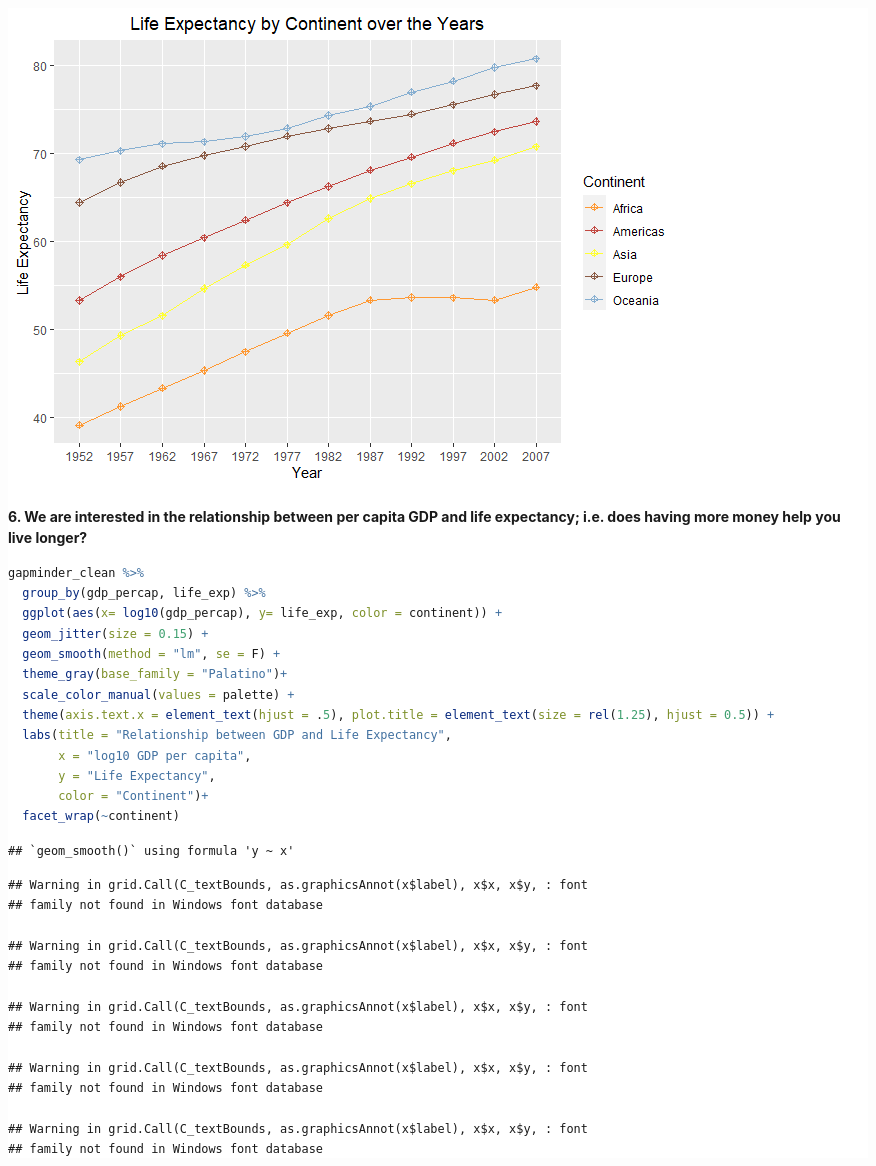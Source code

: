 ![](lab11_hw-2_files/figure-html/unnamed-chunk-12-1.png)

**6. We are interested in the relationship between per capita GDP and life expectancy; i.e. does having more money help you live longer?**

```r
gapminder_clean %>% 
  group_by(gdp_percap, life_exp) %>% 
  ggplot(aes(x= log10(gdp_percap), y= life_exp, color = continent)) +
  geom_jitter(size = 0.15) +
  geom_smooth(method = "lm", se = F) +
  theme_gray(base_family = "Palatino")+
  scale_color_manual(values = palette) +
  theme(axis.text.x = element_text(hjust = .5), plot.title = element_text(size = rel(1.25), hjust = 0.5)) +
  labs(title = "Relationship between GDP and Life Expectancy",
       x = "log10 GDP per capita",
       y = "Life Expectancy",
       color = "Continent")+
  facet_wrap(~continent)
```

```
## `geom_smooth()` using formula 'y ~ x'
```

```
## Warning in grid.Call(C_textBounds, as.graphicsAnnot(x$label), x$x, x$y, : font
## family not found in Windows font database

## Warning in grid.Call(C_textBounds, as.graphicsAnnot(x$label), x$x, x$y, : font
## family not found in Windows font database

## Warning in grid.Call(C_textBounds, as.graphicsAnnot(x$label), x$x, x$y, : font
## family not found in Windows font database

## Warning in grid.Call(C_textBounds, as.graphicsAnnot(x$label), x$x, x$y, : font
## family not found in Windows font database

## Warning in grid.Call(C_textBounds, as.graphicsAnnot(x$label), x$x, x$y, : font
## family not found in Windows font database

```